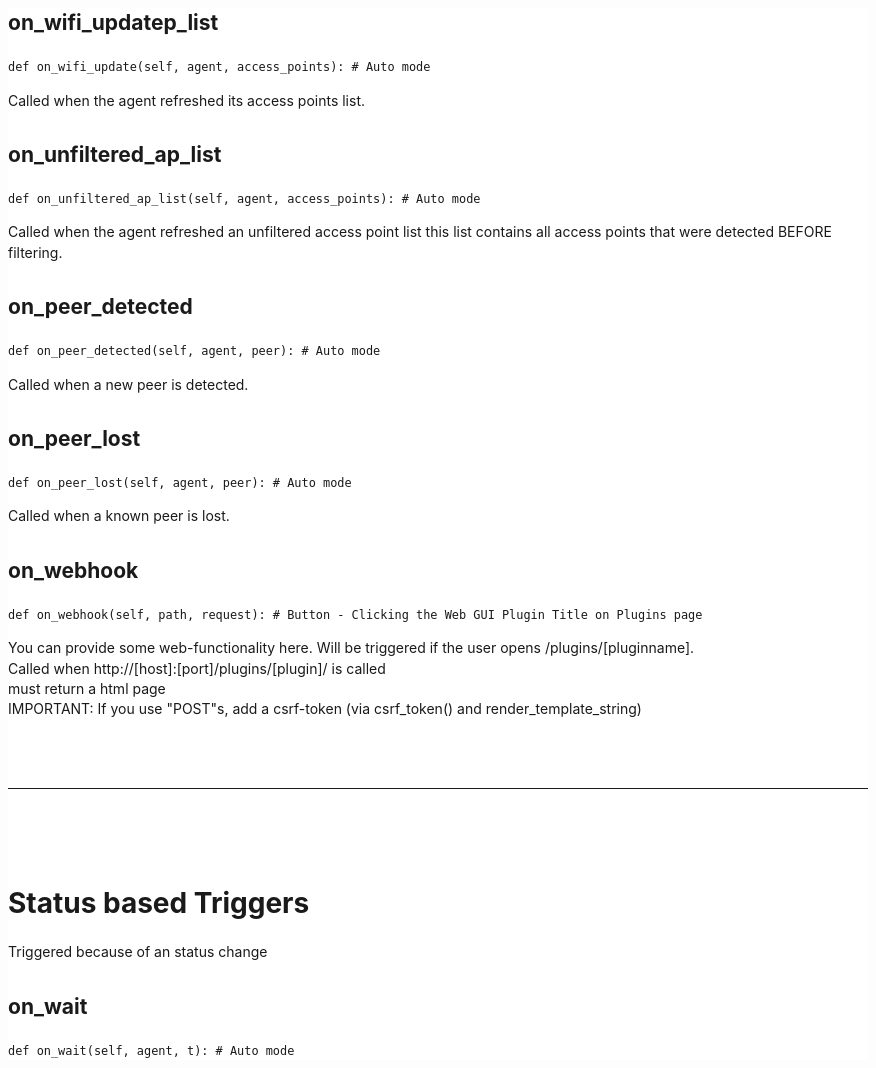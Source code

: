 

## on_wifi_updatep_list <a name="on_wifi_update"></a>

`def on_wifi_update(self, agent, access_points): # Auto mode`

Called when the agent refreshed its access points list.



## on_unfiltered_ap_list <a name="on_unfiltered_ap_list"></a>

`def on_unfiltered_ap_list(self, agent, access_points): # Auto mode`

Called when the agent refreshed an unfiltered access point list this list contains all access points that were detected BEFORE filtering.



## on_peer_detected <a name="on_peer_detected"></a>

`def on_peer_detected(self, agent, peer): # Auto mode`

Called when a new peer is detected.



## on_peer_lost <a name="on_peer_lost"></a>

`def on_peer_lost(self, agent, peer): # Auto mode`

Called when a known peer is lost.



## on_webhook <a name="on_webhook"></a>

`def on_webhook(self, path, request): # Button - Clicking the Web GUI Plugin Title on Plugins page`

You can provide some web-functionality here. Will be triggered if the user opens /plugins/[pluginname].\
Called when http://[host]:[port]/plugins/[plugin]/ is called\
must return a html page\
IMPORTANT: If you use "POST"s, add a csrf-token (via csrf_token() and render_template_string)


<br /><br /><hr /><br /><br />

# Status based Triggers
Triggered because of an status change

## on_wait <a name="on_wait"></a>

`def on_wait(self, agent, t): # Auto mode`
